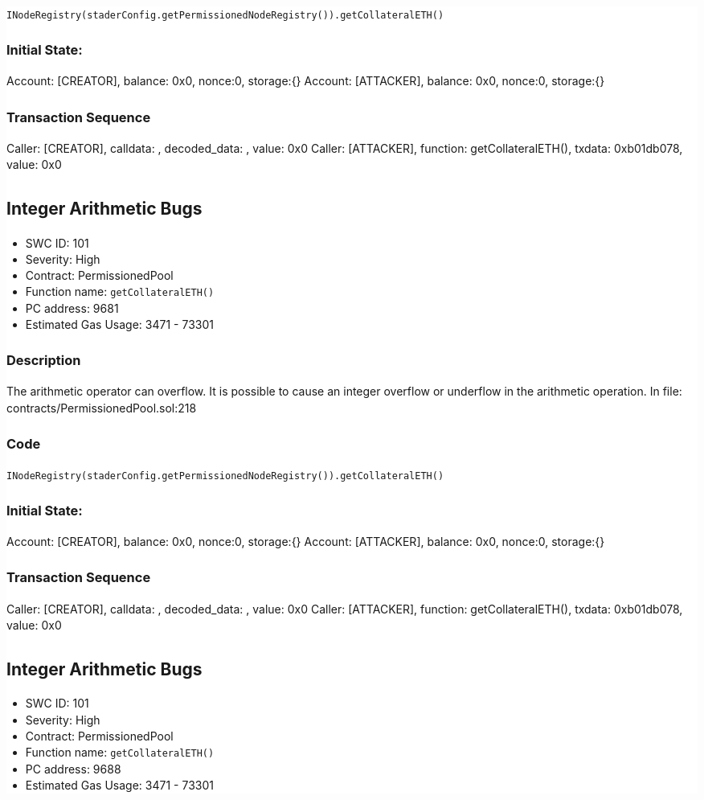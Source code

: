 ```
INodeRegistry(staderConfig.getPermissionedNodeRegistry()).getCollateralETH()
```

### Initial State:

Account: [CREATOR], balance: 0x0, nonce:0, storage:{}
Account: [ATTACKER], balance: 0x0, nonce:0, storage:{}

### Transaction Sequence

Caller: [CREATOR], calldata: , decoded_data: , value: 0x0
Caller: [ATTACKER], function: getCollateralETH(), txdata: 0xb01db078, value: 0x0


## Integer Arithmetic Bugs
- SWC ID: 101
- Severity: High
- Contract: PermissionedPool
- Function name: `getCollateralETH()`
- PC address: 9681
- Estimated Gas Usage: 3471 - 73301

### Description

The arithmetic operator can overflow.
It is possible to cause an integer overflow or underflow in the arithmetic operation.
In file: contracts/PermissionedPool.sol:218

### Code

```
INodeRegistry(staderConfig.getPermissionedNodeRegistry()).getCollateralETH()
```

### Initial State:

Account: [CREATOR], balance: 0x0, nonce:0, storage:{}
Account: [ATTACKER], balance: 0x0, nonce:0, storage:{}

### Transaction Sequence

Caller: [CREATOR], calldata: , decoded_data: , value: 0x0
Caller: [ATTACKER], function: getCollateralETH(), txdata: 0xb01db078, value: 0x0


## Integer Arithmetic Bugs
- SWC ID: 101
- Severity: High
- Contract: PermissionedPool
- Function name: `getCollateralETH()`
- PC address: 9688
- Estimated Gas Usage: 3471 - 73301
